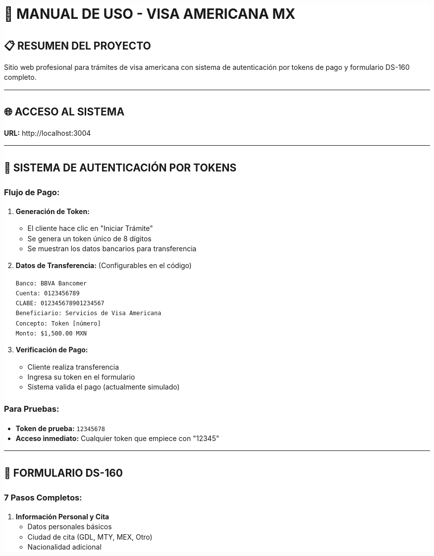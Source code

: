 # 🚀 MANUAL DE USO - VISA AMERICANA MX

## 📋 **RESUMEN DEL PROYECTO**

Sitio web profesional para trámites de visa americana con sistema de autenticación por tokens de pago y formulario DS-160 completo.

---

## 🌐 **ACCESO AL SISTEMA**

**URL:** http://localhost:3004

---

## 🔐 **SISTEMA DE AUTENTICACIÓN POR TOKENS**

### **Flujo de Pago:**

1. **Generación de Token:**
   - El cliente hace clic en "Iniciar Trámite"
   - Se genera un token único de 8 dígitos
   - Se muestran los datos bancarios para transferencia

2. **Datos de Transferencia:** (Configurables en el código)
   ```
   Banco: BBVA Bancomer
   Cuenta: 0123456789
   CLABE: 012345678901234567
   Beneficiario: Servicios de Visa Americana
   Concepto: Token [número]
   Monto: $1,500.00 MXN
   ```

3. **Verificación de Pago:**
   - Cliente realiza transferencia
   - Ingresa su token en el formulario
   - Sistema valida el pago (actualmente simulado)

### **Para Pruebas:**
- **Token de prueba:** `12345678`
- **Acceso inmediato:** Cualquier token que empiece con "12345"

---

## 📝 **FORMULARIO DS-160**

### **7 Pasos Completos:**

1. **Información Personal y Cita**
   - Datos personales básicos
   - Ciudad de cita (GDL, MTY, MEX, Otro)
   - Nacionalidad adicional
